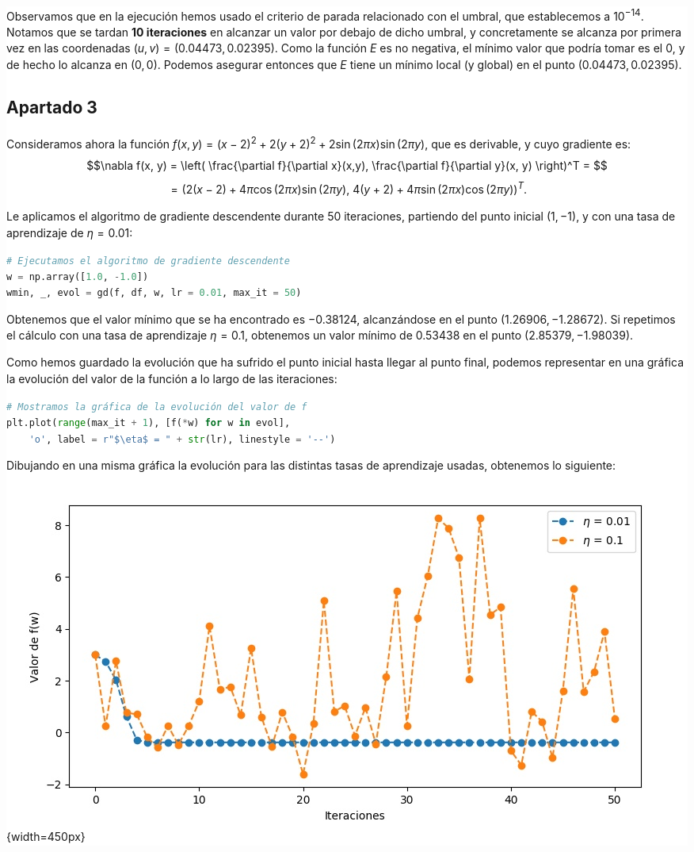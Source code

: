 Observamos que en la ejecución hemos usado el criterio de parada relacionado con el umbral, que establecemos a $10^{-14}$. Notamos que se tardan **10 iteraciones** en alcanzar un valor por debajo de dicho umbral, y concretamente se alcanza por primera vez en las coordenadas $(u, v) = (0.04473, 0.02395)$. Como la función $E$ es no negativa, el mínimo valor que podría tomar es el $0$, y de hecho lo alcanza en $(0, 0)$. Podemos asegurar entonces que $E$ tiene un mínimo local (y global) en el punto $(0.04473, 0.02395)$.

## Apartado 3

Consideramos ahora la función $f(x, y) = (x-2)^2 + 2(y+2)^2 + 2\sin(2\pi x)\sin(2 \pi y)$, que es derivable, y cuyo gradiente es:
$$\nabla f(x, y) = \left( \frac{\partial f}{\partial x}(x,y), \frac{\partial f}{\partial y}(x, y) \right)^T = $$
$$=(2(x-2) + 4\pi\cos(2 \pi x)\sin(2 \pi y), \ 4(y + 2) + 4\pi\sin(2 \pi x)\cos(2 \pi y))^T.$$

Le aplicamos el algoritmo de gradiente descendente durante 50 iteraciones, partiendo del punto inicial $(1, -1)$, y con una tasa de aprendizaje de $\eta = 0.01$:

```python
# Ejecutamos el algoritmo de gradiente descendente
w = np.array([1.0, -1.0])
wmin, _, evol = gd(f, df, w, lr = 0.01, max_it = 50)
```

Obtenemos que el valor mínimo que se ha encontrado es $-0.38124$, alcanzándose en el punto $(1.26906, -1.28672)$. Si repetimos el cálculo con una tasa de aprendizaje $\eta = 0.1$, obtenemos un valor mínimo de $0.53438$ en el punto $(2.85379, -1.98039)$.

Como hemos guardado la evolución que ha sufrido el punto inicial hasta llegar al punto final, podemos representar en una gráfica la evolución del valor de la función a lo largo de las iteraciones:

```python
# Mostramos la gráfica de la evolución del valor de f
plt.plot(range(max_it + 1), [f(*w) for w in evol],
    'o', label = r"$\eta$ = " + str(lr), linestyle = '--')
```

Dibujando en una misma gráfica la evolución para las distintas tasas de aprendizaje usadas, obtenemos lo siguiente:

![Evolución del valor de $f(x, y)$ a lo largo de las iteraciones.](img/evol.jpg){width=450px}

